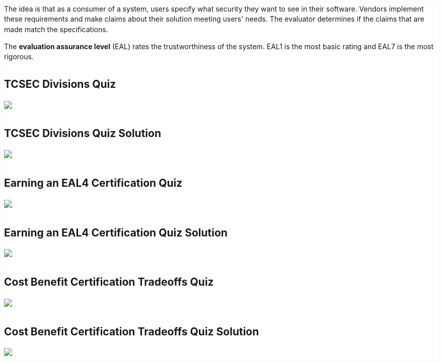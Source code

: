 The idea is that as a consumer of a system, users specify what security they want to see in their software. Vendors implement  these requirements and make claims about their solution meeting users' needs. The evaluator determines if the claims that are made match the specifications.

The **evaluation assurance level** (EAL) rates the trustworthiness of the system. EAL1 is the most basic rating and EAL7 is the most rigorous.

## TCSEC Divisions Quiz
![](https://assets.omscs.io/812B3058-CB14-4745-9085-7D918AD2AE0F.png)

## TCSEC Divisions Quiz Solution
![](https://assets.omscs.io/472F8C5A-752D-4F31-B25E-1AB70F353DDF.png)

## Earning an EAL4 Certification Quiz
![](https://assets.omscs.io/1BD7FA8D-A4A3-420D-B034-5DE4ACFF0305.png)

## Earning an EAL4 Certification Quiz Solution
![](https://assets.omscs.io/54D03A5C-FF37-40C9-A359-3F2B765910B4.png)

## Cost Benefit Certification Tradeoffs Quiz
![](https://assets.omscs.io/0DB30C2E-0FDD-438F-8532-4B6CC06E7977.png)

## Cost Benefit Certification Tradeoffs Quiz Solution
![](https://assets.omscs.io/FC3F201F-6A8B-4E3B-9725-E8128B9719E5.png)

